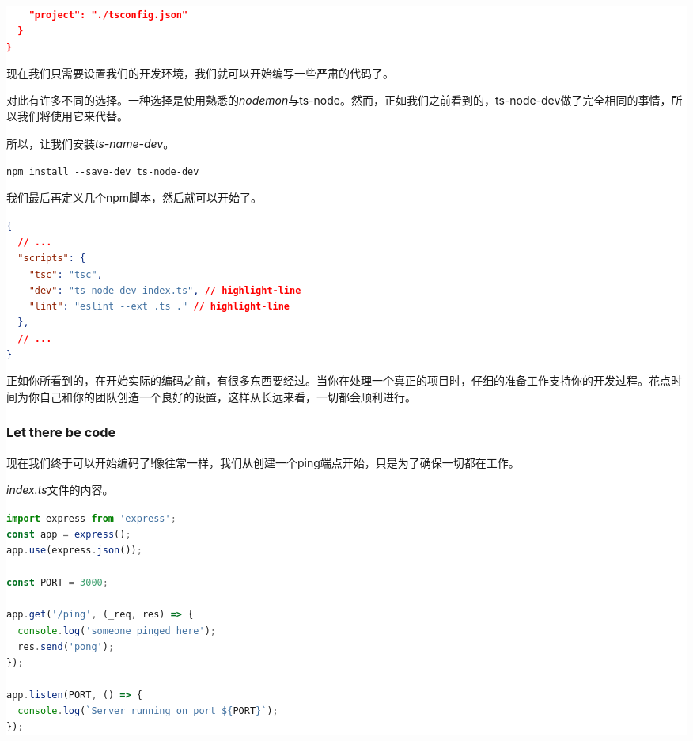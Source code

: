 ```json
    "project": "./tsconfig.json"
  }
}
```


 现在我们只需要设置我们的开发环境，我们就可以开始编写一些严肃的代码了。

 对此有许多不同的选择。一种选择是使用熟悉的<i>nodemon</i>与</i>ts-node</i>。然而，正如我们之前看到的，</i>ts-node-dev</i>做了完全相同的事情，所以我们将使用它来代替。

 所以，让我们安装<i>ts-name-dev</i>。

```shell
npm install --save-dev ts-node-dev
```


 我们最后再定义几个npm脚本，然后就可以开始了。

```json
{
  // ...
  "scripts": {
    "tsc": "tsc",
    "dev": "ts-node-dev index.ts", // highlight-line
    "lint": "eslint --ext .ts ." // highlight-line
  },
  // ...
}
```


 正如你所看到的，在开始实际的编码之前，有很多东西要经过。当你在处理一个真正的项目时，仔细的准备工作支持你的开发过程。花点时间为你自己和你的团队创造一个良好的设置，这样从长远来看，一切都会顺利进行。

### Let there be code


 现在我们终于可以开始编码了!像往常一样，我们从创建一个ping端点开始，只是为了确保一切都在工作。


 <i>index.ts</i>文件的内容。

```js
import express from 'express';
const app = express();
app.use(express.json());

const PORT = 3000;

app.get('/ping', (_req, res) => {
  console.log('someone pinged here');
  res.send('pong');
});

app.listen(PORT, () => {
  console.log(`Server running on port ${PORT}`);
});
```
